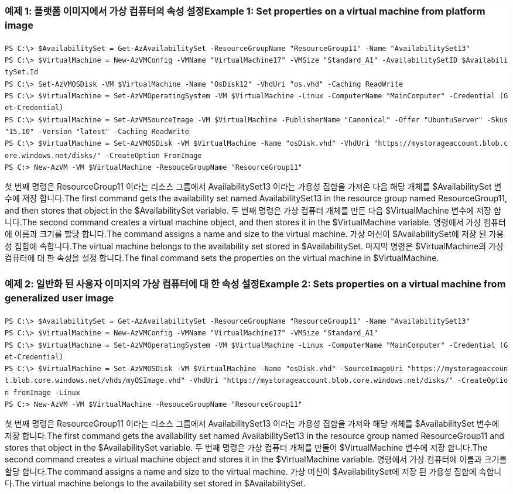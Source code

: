 ### <span data-ttu-id="0ea9c-113">예제 1: 플랫폼 이미지에서 가상 컴퓨터의 속성 설정</span><span class="sxs-lookup"><span data-stu-id="0ea9c-113">Example 1: Set properties on a virtual machine from platform image</span></span>
```
PS C:\> $AvailabilitySet = Get-AzAvailabilitySet -ResourceGroupName "ResourceGroup11" -Name "AvailabilitySet13" 
PS C:\> $VirtualMachine = New-AzVMConfig -VMName "VirtualMachine17" -VMSize "Standard_A1" -AvailabilitySetID $AvailabilitySet.Id 
PS C:\> Set-AzVMOSDisk -VM $VirtualMachine -Name "OsDisk12" -VhdUri "os.vhd" -Caching ReadWrite
PS C:\> $VirtualMachine = Set-AzVMOperatingSystem -VM $VirtualMachine -Linux -ComputerName "MainComputer" -Credential (Get-Credential) 
PS C:\> $VirtualMachine = Set-AzVMSourceImage -VM $VirtualMachine -PublisherName "Canonical" -Offer "UbuntuServer" -Skus "15.10" -Version "latest" -Caching ReadWrite
PS C:\> $VirtualMachine = Set-AzVMOSDisk -VM $VirtualMachine -Name "osDisk.vhd" -VhdUri "https://mystorageaccount.blob.core.windows.net/disks/" -CreateOption FromImage
PS C:> New-AzVM -VM $VirtualMachine -ResouceGroupName "ResourceGroup11"
```

<span data-ttu-id="0ea9c-114">첫 번째 명령은 ResourceGroup11 이라는 리소스 그룹에서 AvailabilitySet13 이라는 가용성 집합을 가져온 다음 해당 개체를 $AvailabilitySet 변수에 저장 합니다.</span><span class="sxs-lookup"><span data-stu-id="0ea9c-114">The first command gets the availability set named AvailabilitySet13 in the resource group named ResourceGroup11, and then stores that object in the $AvailabilitySet variable.</span></span>
<span data-ttu-id="0ea9c-115">두 번째 명령은 가상 컴퓨터 개체를 만든 다음 $VirtualMachine 변수에 저장 합니다.</span><span class="sxs-lookup"><span data-stu-id="0ea9c-115">The second command creates a virtual machine object, and then stores it in the $VirtualMachine variable.</span></span>
<span data-ttu-id="0ea9c-116">명령에서 가상 컴퓨터에 이름과 크기를 할당 합니다.</span><span class="sxs-lookup"><span data-stu-id="0ea9c-116">The command assigns a name and size to the virtual machine.</span></span>
<span data-ttu-id="0ea9c-117">가상 머신이 $AvailabilitySet에 저장 된 가용성 집합에 속합니다.</span><span class="sxs-lookup"><span data-stu-id="0ea9c-117">The virtual machine belongs to the availability set stored in $AvailabilitySet.</span></span>
<span data-ttu-id="0ea9c-118">마지막 명령은 $VirtualMachine의 가상 컴퓨터에 대 한 속성을 설정 합니다.</span><span class="sxs-lookup"><span data-stu-id="0ea9c-118">The final command sets the properties on the virtual machine in $VirtualMachine.</span></span>

### <span data-ttu-id="0ea9c-119">예제 2: 일반화 된 사용자 이미지의 가상 컴퓨터에 대 한 속성 설정</span><span class="sxs-lookup"><span data-stu-id="0ea9c-119">Example 2: Sets properties on a virtual machine from generalized user image</span></span>
```
PS C:\> $AvailabilitySet = Get-AzAvailabilitySet -ResourceGroupName "ResourceGroup11" -Name "AvailabilitySet13" 
PS C:\> $VirtualMachine = New-AzVMConfig -VMName "VirtualMachine17" -VMSize "Standard_A1"
PS C:\> $VirtualMachine = Set-AzVMOperatingSystem -VM $VirtualMachine -Linux -ComputerName "MainComputer" -Credential (Get-Credential)
PS C:\> $VirtualMachine = Set-AzVMOSDisk -VM $VirtualMachine -Name "osDisk.vhd" -SourceImageUri "https://mystorageaccount.blob.core.windows.net/vhds/myOSImage.vhd" -VhdUri "https://mystorageaccount.blob.core.windows.net/disks/" -CreateOption fromImage -Linux
PS C:> New-AzVM -VM $VirtualMachine -ResouceGroupName "ResourceGroup11"
```

<span data-ttu-id="0ea9c-120">첫 번째 명령은 ResourceGroup11 이라는 리소스 그룹에서 AvailabilitySet13 이라는 가용성 집합을 가져와 해당 개체를 $AvailabilitySet 변수에 저장 합니다.</span><span class="sxs-lookup"><span data-stu-id="0ea9c-120">The first command gets the availability set named AvailabilitySet13 in the resource group named ResourceGroup11 and stores that object in the $AvailabilitySet variable.</span></span>
<span data-ttu-id="0ea9c-121">두 번째 명령은 가상 컴퓨터 개체를 만들어 $VirtualMachine 변수에 저장 합니다.</span><span class="sxs-lookup"><span data-stu-id="0ea9c-121">The second command creates a virtual machine object and stores it in the $VirtualMachine variable.</span></span>
<span data-ttu-id="0ea9c-122">명령에서 가상 컴퓨터에 이름과 크기를 할당 합니다.</span><span class="sxs-lookup"><span data-stu-id="0ea9c-122">The command assigns a name and size to the virtual machine.</span></span>
<span data-ttu-id="0ea9c-123">가상 머신이 $AvailabilitySet에 저장 된 가용성 집합에 속합니다.</span><span class="sxs-lookup"><span data-stu-id="0ea9c-123">The virtual machine belongs to the availability set stored in $AvailabilitySet.</span></span>